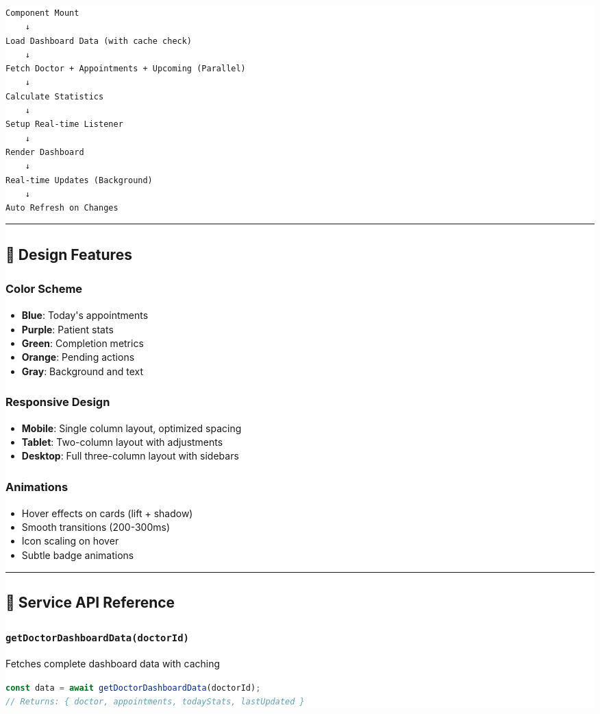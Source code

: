 ```
Component Mount
    ↓
Load Dashboard Data (with cache check)
    ↓
Fetch Doctor + Appointments + Upcoming (Parallel)
    ↓
Calculate Statistics
    ↓
Setup Real-time Listener
    ↓
Render Dashboard
    ↓
Real-time Updates (Background)
    ↓
Auto Refresh on Changes
```

---

## 🎨 Design Features

### Color Scheme

- **Blue**: Today's appointments
- **Purple**: Patient stats
- **Green**: Completion metrics
- **Orange**: Pending actions
- **Gray**: Background and text

### Responsive Design

- **Mobile**: Single column layout, optimized spacing
- **Tablet**: Two-column layout with adjustments
- **Desktop**: Full three-column layout with sidebars

### Animations

- Hover effects on cards (lift + shadow)
- Smooth transitions (200-300ms)
- Icon scaling on hover
- Subtle badge animations

---

## 📝 Service API Reference

### `getDoctorDashboardData(doctorId)`

Fetches complete dashboard data with caching

```javascript
const data = await getDoctorDashboardData(doctorId);
// Returns: { doctor, appointments, todayStats, lastUpdated }
```
